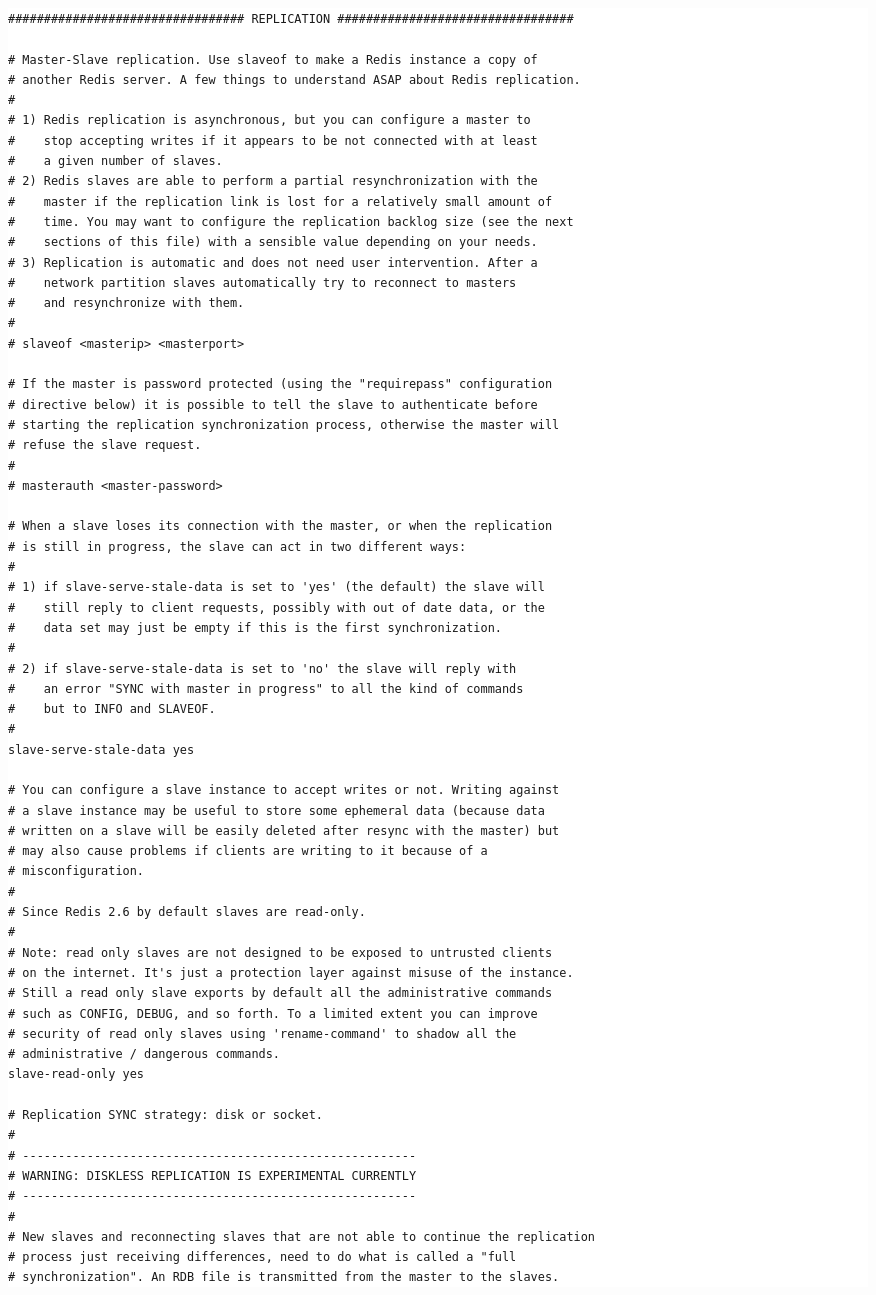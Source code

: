 ```shell
################################# REPLICATION #################################
 
# Master-Slave replication. Use slaveof to make a Redis instance a copy of
# another Redis server. A few things to understand ASAP about Redis replication.
#
# 1) Redis replication is asynchronous, but you can configure a master to
#    stop accepting writes if it appears to be not connected with at least
#    a given number of slaves.
# 2) Redis slaves are able to perform a partial resynchronization with the
#    master if the replication link is lost for a relatively small amount of
#    time. You may want to configure the replication backlog size (see the next
#    sections of this file) with a sensible value depending on your needs.
# 3) Replication is automatic and does not need user intervention. After a
#    network partition slaves automatically try to reconnect to masters
#    and resynchronize with them.
#
# slaveof <masterip> <masterport>
 
# If the master is password protected (using the "requirepass" configuration
# directive below) it is possible to tell the slave to authenticate before
# starting the replication synchronization process, otherwise the master will
# refuse the slave request.
#
# masterauth <master-password>
 
# When a slave loses its connection with the master, or when the replication
# is still in progress, the slave can act in two different ways:
#
# 1) if slave-serve-stale-data is set to 'yes' (the default) the slave will
#    still reply to client requests, possibly with out of date data, or the
#    data set may just be empty if this is the first synchronization.
#
# 2) if slave-serve-stale-data is set to 'no' the slave will reply with
#    an error "SYNC with master in progress" to all the kind of commands
#    but to INFO and SLAVEOF.
#
slave-serve-stale-data yes
 
# You can configure a slave instance to accept writes or not. Writing against
# a slave instance may be useful to store some ephemeral data (because data
# written on a slave will be easily deleted after resync with the master) but
# may also cause problems if clients are writing to it because of a
# misconfiguration.
#
# Since Redis 2.6 by default slaves are read-only.
#
# Note: read only slaves are not designed to be exposed to untrusted clients
# on the internet. It's just a protection layer against misuse of the instance.
# Still a read only slave exports by default all the administrative commands
# such as CONFIG, DEBUG, and so forth. To a limited extent you can improve
# security of read only slaves using 'rename-command' to shadow all the
# administrative / dangerous commands.
slave-read-only yes
 
# Replication SYNC strategy: disk or socket.
#
# -------------------------------------------------------
# WARNING: DISKLESS REPLICATION IS EXPERIMENTAL CURRENTLY
# -------------------------------------------------------
#
# New slaves and reconnecting slaves that are not able to continue the replication
# process just receiving differences, need to do what is called a "full
# synchronization". An RDB file is transmitted from the master to the slaves.
```